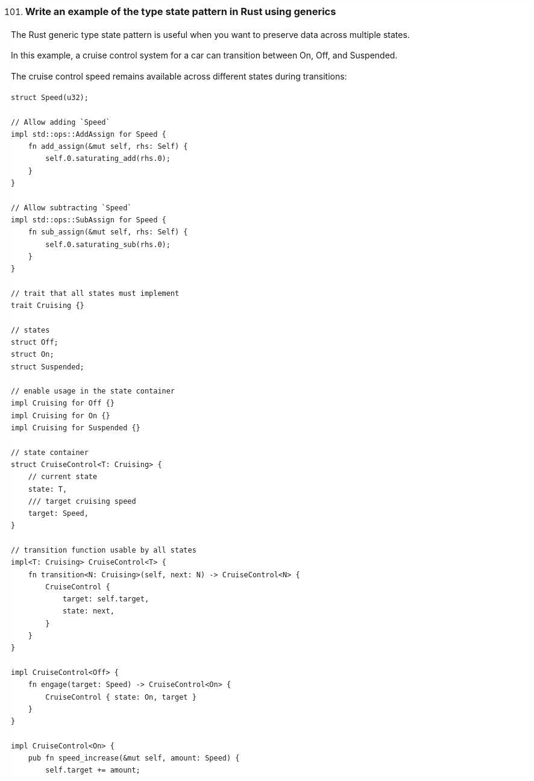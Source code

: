 101. ### Write an example of the type state pattern in Rust using generics

The Rust generic type state pattern is useful when you want to preserve data across multiple states.

In this example, a cruise control system for a car can transition between On, Off, and Suspended.

The cruise control speed remains available across different states during transitions:
```
struct Speed(u32);

// Allow adding `Speed`
impl std::ops::AddAssign for Speed {
    fn add_assign(&mut self, rhs: Self) {
        self.0.saturating_add(rhs.0);
    }
}

// Allow subtracting `Speed`
impl std::ops::SubAssign for Speed {
    fn sub_assign(&mut self, rhs: Self) {
        self.0.saturating_sub(rhs.0);
    }
}

// trait that all states must implement
trait Cruising {}

// states
struct Off;
struct On;
struct Suspended;

// enable usage in the state container
impl Cruising for Off {}
impl Cruising for On {}
impl Cruising for Suspended {}

// state container
struct CruiseControl<T: Cruising> {
    // current state
    state: T,
    /// target cruising speed
    target: Speed,
}

// transition function usable by all states
impl<T: Cruising> CruiseControl<T> {
    fn transition<N: Cruising>(self, next: N) -> CruiseControl<N> {
        CruiseControl {
            target: self.target,
            state: next,
        }
    }
}

impl CruiseControl<Off> {
    fn engage(target: Speed) -> CruiseControl<On> {
        CruiseControl { state: On, target }
    }
}

impl CruiseControl<On> {
    pub fn speed_increase(&mut self, amount: Speed) {
        self.target += amount;
```